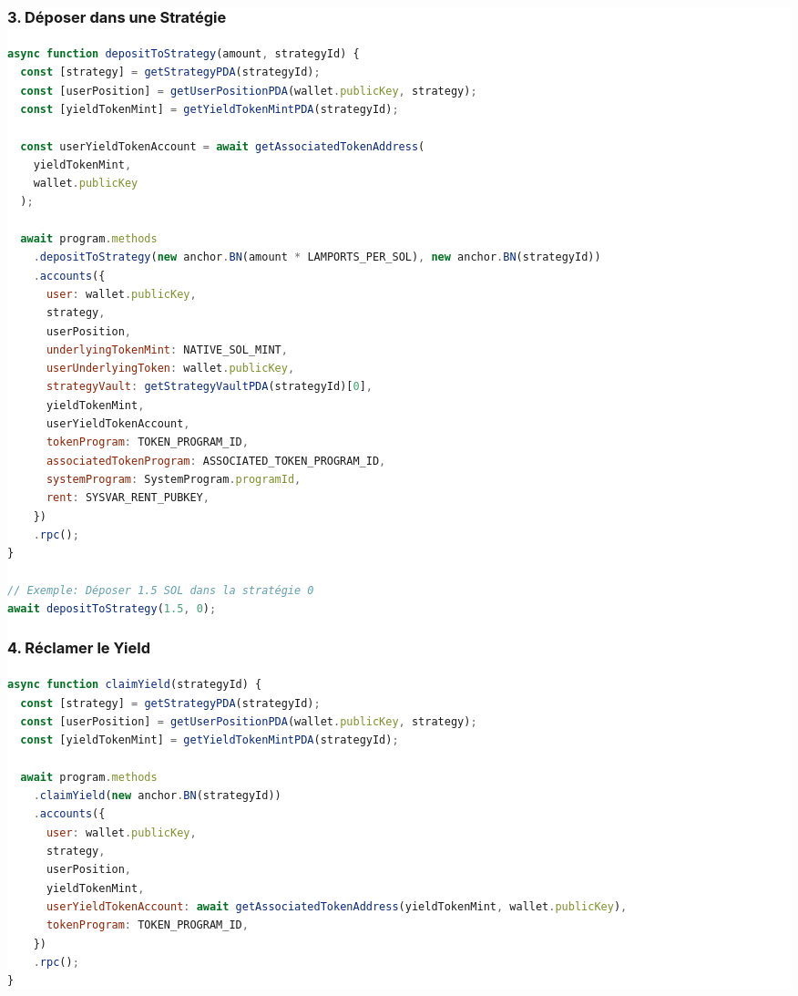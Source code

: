 ```javascript
```

### 3. Déposer dans une Stratégie

```javascript
async function depositToStrategy(amount, strategyId) {
  const [strategy] = getStrategyPDA(strategyId);
  const [userPosition] = getUserPositionPDA(wallet.publicKey, strategy);
  const [yieldTokenMint] = getYieldTokenMintPDA(strategyId);
  
  const userYieldTokenAccount = await getAssociatedTokenAddress(
    yieldTokenMint,
    wallet.publicKey
  );

  await program.methods
    .depositToStrategy(new anchor.BN(amount * LAMPORTS_PER_SOL), new anchor.BN(strategyId))
    .accounts({
      user: wallet.publicKey,
      strategy,
      userPosition,
      underlyingTokenMint: NATIVE_SOL_MINT,
      userUnderlyingToken: wallet.publicKey,
      strategyVault: getStrategyVaultPDA(strategyId)[0],
      yieldTokenMint,
      userYieldTokenAccount,
      tokenProgram: TOKEN_PROGRAM_ID,
      associatedTokenProgram: ASSOCIATED_TOKEN_PROGRAM_ID,
      systemProgram: SystemProgram.programId,
      rent: SYSVAR_RENT_PUBKEY,
    })
    .rpc();
}

// Exemple: Déposer 1.5 SOL dans la stratégie 0
await depositToStrategy(1.5, 0);
```

### 4. Réclamer le Yield

```javascript
async function claimYield(strategyId) {
  const [strategy] = getStrategyPDA(strategyId);
  const [userPosition] = getUserPositionPDA(wallet.publicKey, strategy);
  const [yieldTokenMint] = getYieldTokenMintPDA(strategyId);
  
  await program.methods
    .claimYield(new anchor.BN(strategyId))
    .accounts({
      user: wallet.publicKey,
      strategy,
      userPosition,
      yieldTokenMint,
      userYieldTokenAccount: await getAssociatedTokenAddress(yieldTokenMint, wallet.publicKey),
      tokenProgram: TOKEN_PROGRAM_ID,
    })
    .rpc();
}
```
